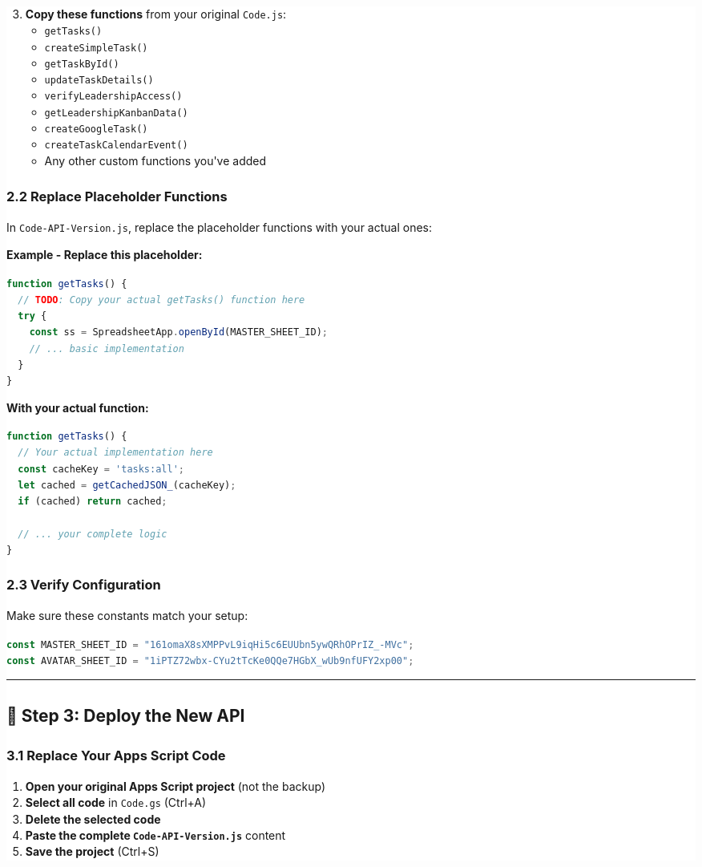 3. **Copy these functions** from your original `Code.js`:
   - `getTasks()`
   - `createSimpleTask()` 
   - `getTaskById()`
   - `updateTaskDetails()`
   - `verifyLeadershipAccess()`
   - `getLeadershipKanbanData()`
   - `createGoogleTask()`
   - `createTaskCalendarEvent()`
   - Any other custom functions you've added

### 2.2 Replace Placeholder Functions
In `Code-API-Version.js`, replace the placeholder functions with your actual ones:

**Example - Replace this placeholder:**
```javascript
function getTasks() {
  // TODO: Copy your actual getTasks() function here
  try {
    const ss = SpreadsheetApp.openById(MASTER_SHEET_ID);
    // ... basic implementation
  }
}
```

**With your actual function:**
```javascript
function getTasks() {
  // Your actual implementation here
  const cacheKey = 'tasks:all';
  let cached = getCachedJSON_(cacheKey);
  if (cached) return cached;
  
  // ... your complete logic
}
```

### 2.3 Verify Configuration
Make sure these constants match your setup:
```javascript
const MASTER_SHEET_ID = "161omaX8sXMPPvL9iqHi5c6EUUbn5ywQRhOPrIZ_-MVc";
const AVATAR_SHEET_ID = "1iPTZ72wbx-CYu2tTcKe0QQe7HGbX_wUb9nfUFY2xp00";
```

---

## 🚀 Step 3: Deploy the New API

### 3.1 Replace Your Apps Script Code
1. **Open your original Apps Script project** (not the backup)
2. **Select all code** in `Code.gs` (Ctrl+A)
3. **Delete the selected code**
4. **Paste the complete `Code-API-Version.js`** content
5. **Save the project** (Ctrl+S)
